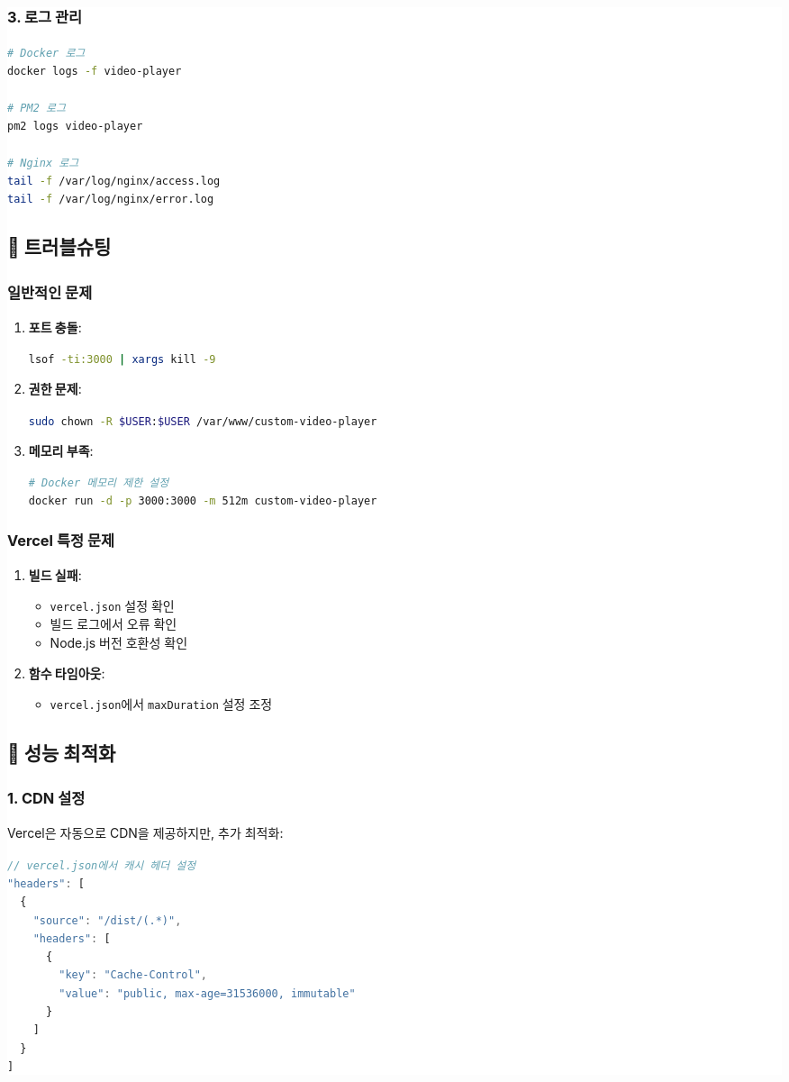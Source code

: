 ### 3. 로그 관리

```bash
# Docker 로그
docker logs -f video-player

# PM2 로그
pm2 logs video-player

# Nginx 로그
tail -f /var/log/nginx/access.log
tail -f /var/log/nginx/error.log
```

## 🔧 트러블슈팅

### 일반적인 문제

1. **포트 충돌**:
   ```bash
   lsof -ti:3000 | xargs kill -9
   ```

2. **권한 문제**:
   ```bash
   sudo chown -R $USER:$USER /var/www/custom-video-player
   ```

3. **메모리 부족**:
   ```bash
   # Docker 메모리 제한 설정
   docker run -d -p 3000:3000 -m 512m custom-video-player
   ```

### Vercel 특정 문제

1. **빌드 실패**:
   - `vercel.json` 설정 확인
   - 빌드 로그에서 오류 확인
   - Node.js 버전 호환성 확인

2. **함수 타임아웃**:
   - `vercel.json`에서 `maxDuration` 설정 조정

## 🚀 성능 최적화

### 1. CDN 설정

Vercel은 자동으로 CDN을 제공하지만, 추가 최적화:
```javascript
// vercel.json에서 캐시 헤더 설정
"headers": [
  {
    "source": "/dist/(.*)",
    "headers": [
      {
        "key": "Cache-Control",
        "value": "public, max-age=31536000, immutable"
      }
    ]
  }
]
```
